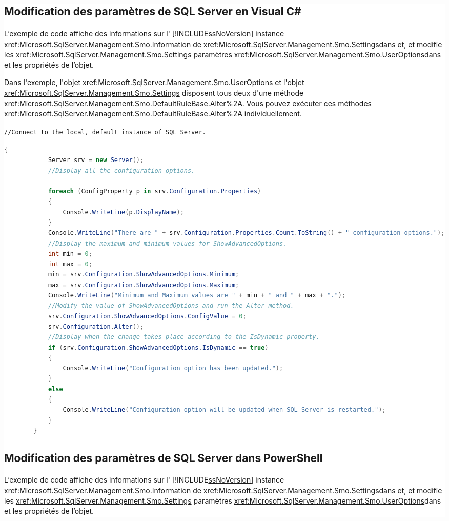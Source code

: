   
  
## <a name="modifying-sql-server-settings-in-visual-c"></a>Modification des paramètres de SQL Server en Visual C#  
 L’exemple de code affiche des informations sur l' [!INCLUDE[ssNoVersion](../../../includes/ssnoversion-md.md)] instance <xref:Microsoft.SqlServer.Management.Smo.Information> de <xref:Microsoft.SqlServer.Management.Smo.Settings>dans et, et modifie les <xref:Microsoft.SqlServer.Management.Smo.Settings> paramètres <xref:Microsoft.SqlServer.Management.Smo.UserOptions>dans et les propriétés de l’objet.  
  
 Dans l'exemple, l'objet <xref:Microsoft.SqlServer.Management.Smo.UserOptions> et l'objet <xref:Microsoft.SqlServer.Management.Smo.Settings> disposent tous deux d'une méthode <xref:Microsoft.SqlServer.Management.Smo.DefaultRuleBase.Alter%2A>. Vous pouvez exécuter ces méthodes <xref:Microsoft.SqlServer.Management.Smo.DefaultRuleBase.Alter%2A> individuellement.  
  
 `//Connect to the local, default instance of SQL Server.`  
  
```csharp
{  
            Server srv = new Server();  
            //Display all the configuration options.   
  
            foreach (ConfigProperty p in srv.Configuration.Properties)  
            {  
                Console.WriteLine(p.DisplayName);  
            }  
            Console.WriteLine("There are " + srv.Configuration.Properties.Count.ToString() + " configuration options.");  
            //Display the maximum and minimum values for ShowAdvancedOptions.   
            int min = 0;  
            int max = 0;  
            min = srv.Configuration.ShowAdvancedOptions.Minimum;  
            max = srv.Configuration.ShowAdvancedOptions.Maximum;  
            Console.WriteLine("Minimum and Maximum values are " + min + " and " + max + ".");  
            //Modify the value of ShowAdvancedOptions and run the Alter method.   
            srv.Configuration.ShowAdvancedOptions.ConfigValue = 0;  
            srv.Configuration.Alter();  
            //Display when the change takes place according to the IsDynamic property.   
            if (srv.Configuration.ShowAdvancedOptions.IsDynamic == true)  
            {  
                Console.WriteLine("Configuration option has been updated.");  
            }  
            else  
            {  
                Console.WriteLine("Configuration option will be updated when SQL Server is restarted.");  
            }  
        }  
```  
  
## <a name="modifying-sql-server-settings-in-powershell"></a>Modification des paramètres de SQL Server dans PowerShell  
 L’exemple de code affiche des informations sur l' [!INCLUDE[ssNoVersion](../../../includes/ssnoversion-md.md)] instance <xref:Microsoft.SqlServer.Management.Smo.Information> de <xref:Microsoft.SqlServer.Management.Smo.Settings>dans et, et modifie les <xref:Microsoft.SqlServer.Management.Smo.Settings> paramètres <xref:Microsoft.SqlServer.Management.Smo.UserOptions>dans et les propriétés de l’objet.  
  